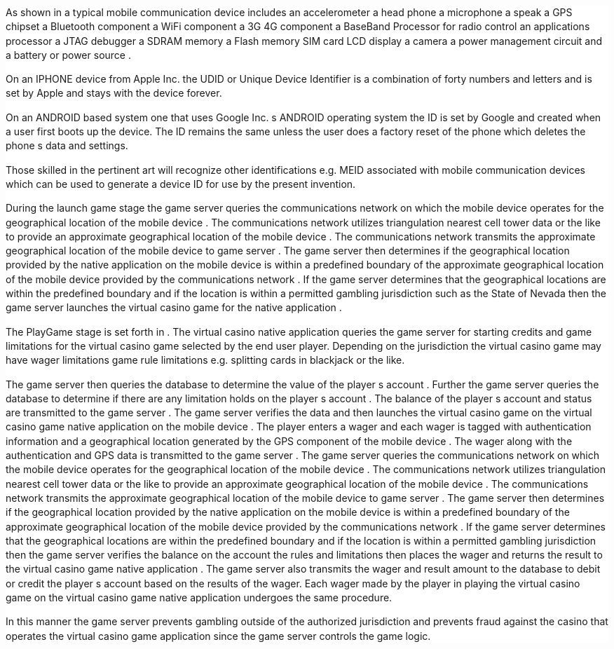 As shown in a typical mobile communication device includes an accelerometer a head phone a microphone a speak a GPS chipset a Bluetooth component a WiFi component a 3G 4G component a BaseBand Processor for radio control an applications processor a JTAG debugger a SDRAM memory a Flash memory SIM card LCD display a camera a power management circuit and a battery or power source .

On an IPHONE device from Apple Inc. the UDID or Unique Device Identifier is a combination of forty numbers and letters and is set by Apple and stays with the device forever.

On an ANDROID based system one that uses Google Inc. s ANDROID operating system the ID is set by Google and created when a user first boots up the device. The ID remains the same unless the user does a factory reset of the phone which deletes the phone s data and settings.

Those skilled in the pertinent art will recognize other identifications e.g. MEID associated with mobile communication devices which can be used to generate a device ID for use by the present invention.

During the launch game stage the game server queries the communications network on which the mobile device operates for the geographical location of the mobile device . The communications network utilizes triangulation nearest cell tower data or the like to provide an approximate geographical location of the mobile device . The communications network transmits the approximate geographical location of the mobile device to game server . The game server then determines if the geographical location provided by the native application on the mobile device is within a predefined boundary of the approximate geographical location of the mobile device provided by the communications network . If the game server determines that the geographical locations are within the predefined boundary and if the location is within a permitted gambling jurisdiction such as the State of Nevada then the game server launches the virtual casino game for the native application .

The PlayGame stage is set forth in . The virtual casino native application queries the game server for starting credits and game limitations for the virtual casino game selected by the end user player. Depending on the jurisdiction the virtual casino game may have wager limitations game rule limitations e.g. splitting cards in blackjack or the like.

The game server then queries the database to determine the value of the player s account . Further the game server queries the database to determine if there are any limitation holds on the player s account . The balance of the player s account and status are transmitted to the game server . The game server verifies the data and then launches the virtual casino game on the virtual casino game native application on the mobile device . The player enters a wager and each wager is tagged with authentication information and a geographical location generated by the GPS component of the mobile device . The wager along with the authentication and GPS data is transmitted to the game server . The game server queries the communications network on which the mobile device operates for the geographical location of the mobile device . The communications network utilizes triangulation nearest cell tower data or the like to provide an approximate geographical location of the mobile device . The communications network transmits the approximate geographical location of the mobile device to game server . The game server then determines if the geographical location provided by the native application on the mobile device is within a predefined boundary of the approximate geographical location of the mobile device provided by the communications network . If the game server determines that the geographical locations are within the predefined boundary and if the location is within a permitted gambling jurisdiction then the game server verifies the balance on the account the rules and limitations then places the wager and returns the result to the virtual casino game native application . The game server also transmits the wager and result amount to the database to debit or credit the player s account based on the results of the wager. Each wager made by the player in playing the virtual casino game on the virtual casino game native application undergoes the same procedure.

In this manner the game server prevents gambling outside of the authorized jurisdiction and prevents fraud against the casino that operates the virtual casino game application since the game server controls the game logic.
